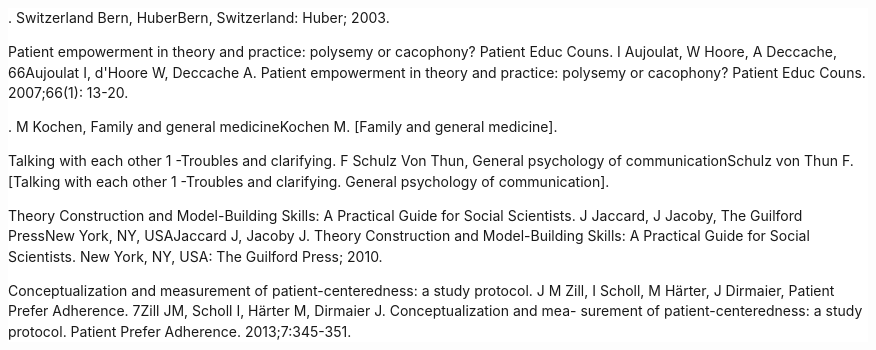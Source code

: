 . Switzerland Bern, HuberBern, Switzerland: Huber; 2003.

Patient empowerment in theory and practice: polysemy or cacophony? Patient Educ Couns. I Aujoulat, W Hoore, A Deccache, 66Aujoulat I, d'Hoore W, Deccache A. Patient empowerment in theory and practice: polysemy or cacophony? Patient Educ Couns. 2007;66(1): 13-20.

. M Kochen, Family and general medicineKochen M. [Family and general medicine].

Talking with each other 1 -Troubles and clarifying. F Schulz Von Thun, General psychology of communicationSchulz von Thun F. [Talking with each other 1 -Troubles and clarifying. General psychology of communication].

Theory Construction and Model-Building Skills: A Practical Guide for Social Scientists. J Jaccard, J Jacoby, The Guilford PressNew York, NY, USAJaccard J, Jacoby J. Theory Construction and Model-Building Skills: A Practical Guide for Social Scientists. New York, NY, USA: The Guilford Press; 2010.

Conceptualization and measurement of patient-centeredness: a study protocol. J M Zill, I Scholl, M Härter, J Dirmaier, Patient Prefer Adherence. 7Zill JM, Scholl I, Härter M, Dirmaier J. Conceptualization and mea- surement of patient-centeredness: a study protocol. Patient Prefer Adherence. 2013;7:345-351.